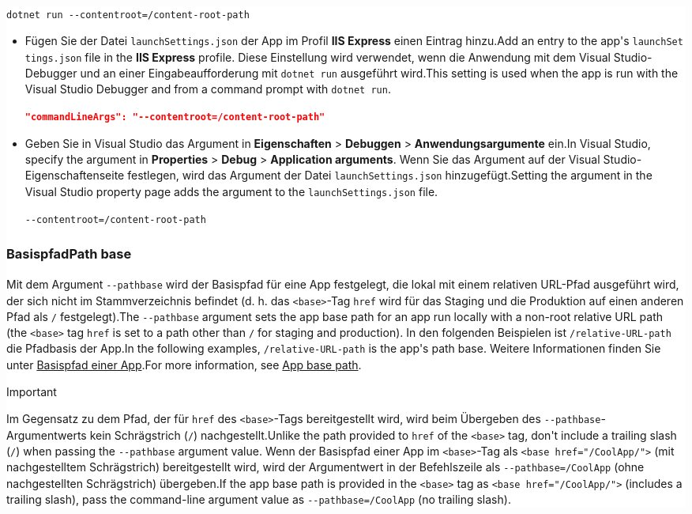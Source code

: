   ```dotnetcli
  dotnet run --contentroot=/content-root-path
  ```

* <span data-ttu-id="8e4eb-337">Fügen Sie der Datei `launchSettings.json` der App im Profil **IIS Express** einen Eintrag hinzu.</span><span class="sxs-lookup"><span data-stu-id="8e4eb-337">Add an entry to the app's `launchSettings.json` file in the **IIS Express** profile.</span></span> <span data-ttu-id="8e4eb-338">Diese Einstellung wird verwendet, wenn die Anwendung mit dem Visual Studio-Debugger und an einer Eingabeaufforderung mit `dotnet run` ausgeführt wird.</span><span class="sxs-lookup"><span data-stu-id="8e4eb-338">This setting is used when the app is run with the Visual Studio Debugger and from a command prompt with `dotnet run`.</span></span>

  ```json
  "commandLineArgs": "--contentroot=/content-root-path"
  ```

* <span data-ttu-id="8e4eb-339">Geben Sie in Visual Studio das Argument in **Eigenschaften** > **Debuggen** > **Anwendungsargumente** ein.</span><span class="sxs-lookup"><span data-stu-id="8e4eb-339">In Visual Studio, specify the argument in **Properties** > **Debug** > **Application arguments**.</span></span> <span data-ttu-id="8e4eb-340">Wenn Sie das Argument auf der Visual Studio-Eigenschaftenseite festlegen, wird das Argument der Datei `launchSettings.json` hinzugefügt.</span><span class="sxs-lookup"><span data-stu-id="8e4eb-340">Setting the argument in the Visual Studio property page adds the argument to the `launchSettings.json` file.</span></span>

  ```console
  --contentroot=/content-root-path
  ```

### <a name="path-base"></a><span data-ttu-id="8e4eb-341">Basispfad</span><span class="sxs-lookup"><span data-stu-id="8e4eb-341">Path base</span></span>

<span data-ttu-id="8e4eb-342">Mit dem Argument `--pathbase` wird der Basispfad für eine App festgelegt, die lokal mit einem relativen URL-Pfad ausgeführt wird, der sich nicht im Stammverzeichnis befindet (d. h. das `<base>`-Tag `href` wird für das Staging und die Produktion auf einen anderen Pfad als `/` festgelegt).</span><span class="sxs-lookup"><span data-stu-id="8e4eb-342">The `--pathbase` argument sets the app base path for an app run locally with a non-root relative URL path (the `<base>` tag `href` is set to a path other than `/` for staging and production).</span></span> <span data-ttu-id="8e4eb-343">In den folgenden Beispielen ist `/relative-URL-path` die Pfadbasis der App.</span><span class="sxs-lookup"><span data-stu-id="8e4eb-343">In the following examples, `/relative-URL-path` is the app's path base.</span></span> <span data-ttu-id="8e4eb-344">Weitere Informationen finden Sie unter [Basispfad einer App](xref:blazor/host-and-deploy/index#app-base-path).</span><span class="sxs-lookup"><span data-stu-id="8e4eb-344">For more information, see [App base path](xref:blazor/host-and-deploy/index#app-base-path).</span></span>

> [!IMPORTANT]
> <span data-ttu-id="8e4eb-345">Im Gegensatz zu dem Pfad, der für `href` des `<base>`-Tags bereitgestellt wird, wird beim Übergeben des `--pathbase`-Argumentwerts kein Schrägstrich (`/`) nachgestellt.</span><span class="sxs-lookup"><span data-stu-id="8e4eb-345">Unlike the path provided to `href` of the `<base>` tag, don't include a trailing slash (`/`) when passing the `--pathbase` argument value.</span></span> <span data-ttu-id="8e4eb-346">Wenn der Basispfad einer App im `<base>`-Tag als `<base href="/CoolApp/">` (mit nachgestelltem Schrägstrich) bereitgestellt wird, wird der Argumentwert in der Befehlszeile als `--pathbase=/CoolApp` (ohne nachgestellten Schrägstrich) übergeben.</span><span class="sxs-lookup"><span data-stu-id="8e4eb-346">If the app base path is provided in the `<base>` tag as `<base href="/CoolApp/">` (includes a trailing slash), pass the command-line argument value as `--pathbase=/CoolApp` (no trailing slash).</span></span>
